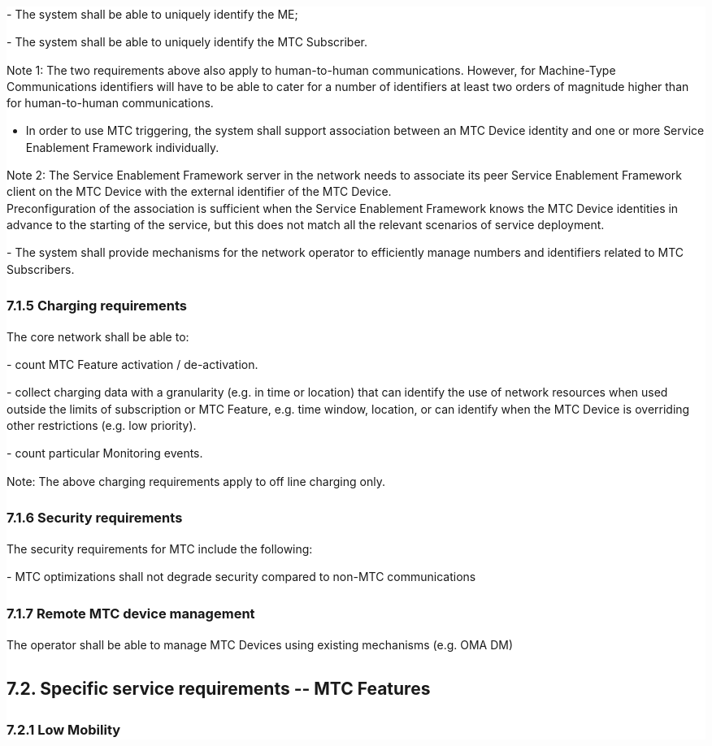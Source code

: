 \- The system shall be able to uniquely identify the ME;

\- The system shall be able to uniquely identify the MTC Subscriber.

Note 1: The two requirements above also apply to human-to-human
communications. However, for Machine-Type Communications identifiers
will have to be able to cater for a number of identifiers at least two
orders of magnitude higher than for human-to-human communications.

-   In order to use MTC triggering, the system shall support association
    between an MTC Device identity and one or more Service Enablement
    Framework individually.

Note 2: The Service Enablement Framework server in the network needs to
associate its peer Service Enablement Framework client on the MTC Device
with the external identifier of the MTC Device.\
Preconfiguration of the association is sufficient when the Service
Enablement Framework knows the MTC Device identities in advance to the
starting of the service, but this does not match all the relevant
scenarios of service deployment.

\- The system shall provide mechanisms for the network operator to
efficiently manage numbers and identifiers related to MTC Subscribers.

### 7.1.5 Charging requirements

The core network shall be able to:

\- count MTC Feature activation / de-activation.

\- collect charging data with a granularity (e.g. in time or location)
that can identify the use of network resources when used outside the
limits of subscription or MTC Feature, e.g. time window, location, or
can identify when the MTC Device is overriding other restrictions (e.g.
low priority).

\- count particular Monitoring events.

Note: The above charging requirements apply to off line charging only.

### 7.1.6 Security requirements

The security requirements for MTC include the following:

\- MTC optimizations shall not degrade security compared to non-MTC
communications

### 7.1.7 Remote MTC device management

The operator shall be able to manage MTC Devices using existing
mechanisms (e.g. OMA DM)

7.2. Specific service requirements -- MTC Features
--------------------------------------------------

### 7.2.1 Low Mobility
